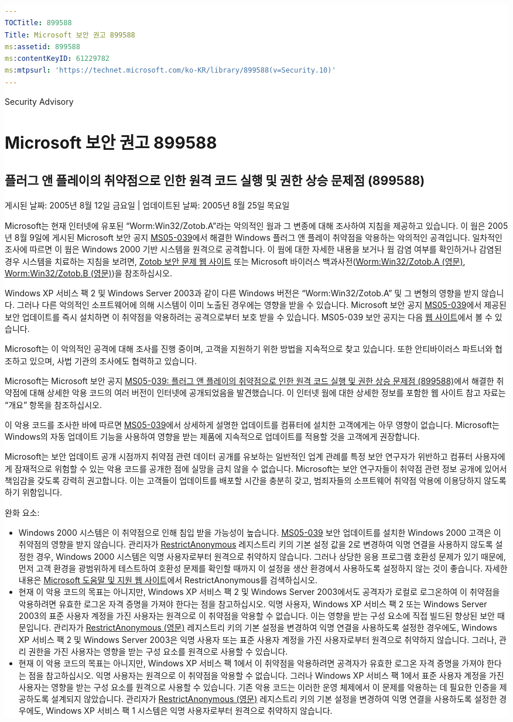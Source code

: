 ```yaml
---
TOCTitle: 899588
Title: Microsoft 보안 권고 899588
ms:assetid: 899588
ms:contentKeyID: 61229782
ms:mtpsurl: 'https://technet.microsoft.com/ko-KR/library/899588(v=Security.10)'
---
```


Security Advisory

Microsoft 보안 권고 899588
==========================

플러그 앤 플레이의 취약점으로 인한 원격 코드 실행 및 권한 상승 문제점 (899588)
------------------------------------------------------------------------------

게시된 날짜: 2005년 8월 12일 금요일 | 업데이트된 날짜: 2005년 8월 25일 목요일

Microsoft는 현재 인터넷에 유포된 “Worm:Win32/Zotob.A”라는 악의적인 웜과 그 변종에 대해 조사하여 지침을 제공하고 있습니다. 이 웜은 2005년 8월 9일에 게시된 Microsoft 보안 공지 [MS05-039](http://technet.microsoft.com/security/bulletin/ms05-039)에서 해결한 Windows 플러그 앤 플레이 취약점을 악용하는 악의적인 공격입니다.
일차적인 조사에 따르면 이 웜은 Windows 2000 기반 시스템을 원격으로 공격합니다. 이 웜에 대한 자세한 내용을 보거나 웜 감염 여부를 확인하거나 감염된 경우 시스템을 치료하는 지침을 보려면, [Zotob 보안 문제 웹 사이트](http://www.microsoft.com/korea/security/incident/zotob.asp) 또는 Microsoft 바이러스 백과사전([Worm:Win32/Zotob.A (영문)](http://www.microsoft.com/security/encyclopedia/details.aspx?name=worm:win32/zotob.a), [Worm:Win32/Zotob.B (영문)](http://www.microsoft.com/security/encyclopedia/details.aspx?name=worm:win32/zotob.b))을 참조하십시오.

Windows XP 서비스 팩 2 및 Windows Server 2003과 같이 다른 Windows 버전은 “Worm:Win32/Zotob.A” 및 그 변형의 영향을 받지 않습니다. 그러나 다른 악의적인 소프트웨어에 의해 시스템이 이미 노출된 경우에는 영향을 받을 수 있습니다. Microsoft 보안 공지 [MS05-039](http://technet.microsoft.com/security/bulletin/ms05-039)에서 제공된 보안 업데이트를 즉시 설치하면 이 취약점을 악용하려는 공격으로부터 보호 받을 수 있습니다. MS05-039 보안 공지는 다음 [웹 사이트](http://technet.microsoft.com/security/bulletin/ms05-039)에서 볼 수 있습니다.

Microsoft는 이 악의적인 공격에 대해 조사를 진행 중이며, 고객을 지원하기 위한 방법을 지속적으로 찾고 있습니다. 또한 안티바이러스 파트너와 협조하고 있으며, 사법 기관의 조사에도 협력하고 있습니다.

Microsoft는 Microsoft 보안 공지 [MS05-039: 플러그 앤 플레이의 취약점으로 인한 원격 코드 실행 및 권한 상승 문제점 (899588)](http://technet.microsoft.com/security/bulletin/ms05-039)에서 해결한 취약점에 대해 상세한 악용 코드의 여러 버전이 인터넷에 공개되었음을 발견했습니다. 이 인터넷 웜에 대한 상세한 정보를 포함한 웹 사이트 참고 자료는 “개요” 항목을 참조하십시오.

이 악용 코드를 조사한 바에 따르면 [MS05-039](http://technet.microsoft.com/security/bulletin/ms05-039)에서 상세하게 설명한 업데이트를 컴퓨터에 설치한 고객에게는 아무 영향이 없습니다. Microsoft는 Windows의 자동 업데이트 기능을 사용하여 영향을 받는 제품에 지속적으로 업데이트를 적용할 것을 고객에게 권장합니다.

Microsoft는 보안 업데이트 공개 시점까지 취약점 관련 데이터 공개를 유보하는 일반적인 업계 관례를 특정 보안 연구자가 위반하고 컴퓨터 사용자에게 잠재적으로 위험할 수 있는 악용 코드를 공개한 점에 실망을 금치 않을 수 없습니다. Microsoft는 보안 연구자들이 취약점 관련 정보 공개에 있어서 책임감을 갖도록 강력히 권고합니다. 이는 고객들이 업데이트를 배포할 시간을 충분히 갖고, 범죄자들의 소프트웨어 취약점 악용에 이용당하지 않도록 하기 위함입니다.

완화 요소:

-   Windows 2000 시스템은 이 취약점으로 인해 침입 받을 가능성이 높습니다. [MS05-039](http://technet.microsoft.com/security/bulletin/ms05-039) 보안 업데이트를 설치한 Windows 2000 고객은 이 취약점의 영향을 받지 않습니다. 관리자가 [RestrictAnonymous](http://support.microsoft.com/kb/246261/ko) 레지스트리 키의 기본 설정 값을 2로 변경하여 익명 연결을 사용하지 않도록 설정한 경우, Windows 2000 시스템은 익명 사용자로부터 원격으로 취약하지 않습니다. 그러나 상당한 응용 프로그램 호환성 문제가 있기 때문에, 먼저 고객 환경을 광범위하게 테스트하여 호환성 문제를 확인할 때까지 이 설정을 생산 환경에서 사용하도록 설정하지 않는 것이 좋습니다. 자세한 내용은 [Microsoft 도움말 및 지원 웹 사이트](http://support.microsoft.com/search/default.aspx?qu=restrictanonymous)에서 RestrictAnonymous를 검색하십시오.
-   현재 이 악용 코드의 목표는 아니지만, Windows XP 서비스 팩 2 및 Windows Server 2003에서도 공격자가 로컬로 로그온하여 이 취약점을 악용하려면 유효한 로그온 자격 증명을 가져야 한다는 점을 참고하십시오. 익명 사용자, Windows XP 서비스 팩 2 또는 Windows Server 2003의 표준 사용자 계정을 가진 사용자는 원격으로 이 취약점을 악용할 수 없습니다. 이는 영향을 받는 구성 요소에 직접 빌드된 향상된 보안 때문입니다. 관리자가 [RestrictAnonymous (영문)](http://www.microsoft.com/technet/prodtechnol/windowsserver2003/library/depkit/bfba3c82-b2c2-49e2-a5eb-92a3cd620afc.mspx) 레지스트리 키의 기본 설정을 변경하여 익명 연결을 사용하도록 설정한 경우에도, Windows XP 서비스 팩 2 및 Windows Server 2003은 익명 사용자 또는 표준 사용자 계정을 가진 사용자로부터 원격으로 취약하지 않습니다. 그러나, 관리 권한을 가진 사용자는 영향을 받는 구성 요소를 원격으로 사용할 수 있습니다.
-   현재 이 악용 코드의 목표는 아니지만, Windows XP 서비스 팩 1에서 이 취약점을 악용하려면 공격자가 유효한 로그온 자격 증명을 가져야 한다는 점을 참고하십시오. 익명 사용자는 원격으로 이 취약점을 악용할 수 없습니다. 그러나 Windows XP 서비스 팩 1에서 표준 사용자 계정을 가진 사용자는 영향을 받는 구성 요소를 원격으로 사용할 수 있습니다. 기존 악용 코드는 이러한 운영 체제에서 이 문제를 악용하는 데 필요한 인증을 제공하도록 설계되지 않았습니다. 관리자가 [RestrictAnonymous (영문)](http://www.microsoft.com/technet/prodtechnol/windowsserver2003/library/depkit/bfba3c82-b2c2-49e2-a5eb-92a3cd620afc.mspx) 레지스트리 키의 기본 설정을 변경하여 익명 연결을 사용하도록 설정한 경우에도, Windows XP 서비스 팩 1 시스템은 익명 사용자로부터 원격으로 취약하지 않습니다.